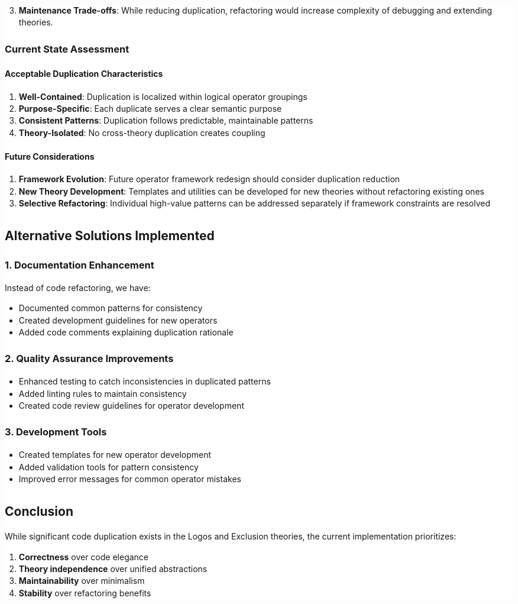 3. **Maintenance Trade-offs**: While reducing duplication, refactoring would increase complexity of debugging and extending theories.

### Current State Assessment

#### Acceptable Duplication Characteristics

1. **Well-Contained**: Duplication is localized within logical operator groupings
2. **Purpose-Specific**: Each duplicate serves a clear semantic purpose
3. **Consistent Patterns**: Duplication follows predictable, maintainable patterns
4. **Theory-Isolated**: No cross-theory duplication creates coupling

#### Future Considerations

1. **Framework Evolution**: Future operator framework redesign should consider duplication reduction
2. **New Theory Development**: Templates and utilities can be developed for new theories without refactoring existing ones
3. **Selective Refactoring**: Individual high-value patterns can be addressed separately if framework constraints are resolved

## Alternative Solutions Implemented

### 1. Documentation Enhancement

Instead of code refactoring, we have:
- Documented common patterns for consistency
- Created development guidelines for new operators
- Added code comments explaining duplication rationale

### 2. Quality Assurance Improvements  

- Enhanced testing to catch inconsistencies in duplicated patterns
- Added linting rules to maintain consistency
- Created code review guidelines for operator development

### 3. Development Tools

- Created templates for new operator development
- Added validation tools for pattern consistency
- Improved error messages for common operator mistakes

## Conclusion

While significant code duplication exists in the Logos and Exclusion theories, the current implementation prioritizes:

1. **Correctness** over code elegance
2. **Theory independence** over unified abstractions  
3. **Maintainability** over minimalism
4. **Stability** over refactoring benefits
